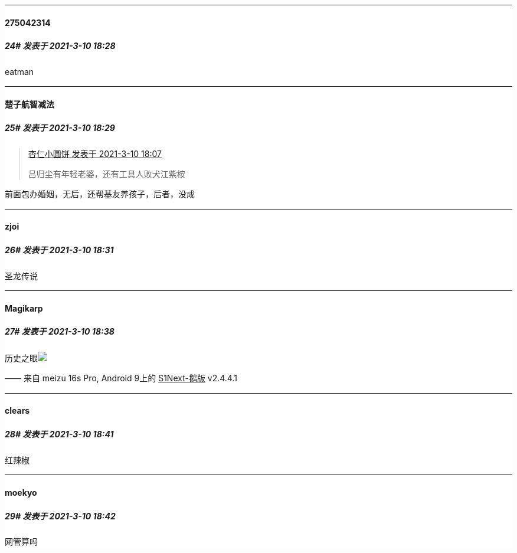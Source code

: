
*****

####  275042314  
##### 24#       发表于 2021-3-10 18:28


eatman


*****

####  楚子航智减法  
##### 25#       发表于 2021-3-10 18:29


<blockquote><a href="httphttps://bbs.saraba1st.com/2b/forum.php?mod=redirect&amp;goto=findpost&amp;pid=50578954&amp;ptid=1992461" target="_blank">杏仁小圆饼 发表于 2021-3-10 18:07</a>

吕归尘有年轻老婆，还有工具人败犬江紫桉</blockquote>
前面包办婚姻，无后，还帮基友养孩子，后者，没成


*****

####  zjoi  
##### 26#       发表于 2021-3-10 18:31


圣龙传说


*****

####  Magikarp  
##### 27#       发表于 2021-3-10 18:38


历史之眼<img src="https://static.saraba1st.com/image/smiley/face2017/002.png" referrerpolicy="no-referrer">

—— 来自 meizu 16s Pro, Android 9上的 [S1Next-鹅版](https://github.com/ykrank/S1-Next/releases) v2.4.4.1


*****

####  clears  
##### 28#       发表于 2021-3-10 18:41


红辣椒


*****

####  moekyo  
##### 29#       发表于 2021-3-10 18:42


网管算吗
